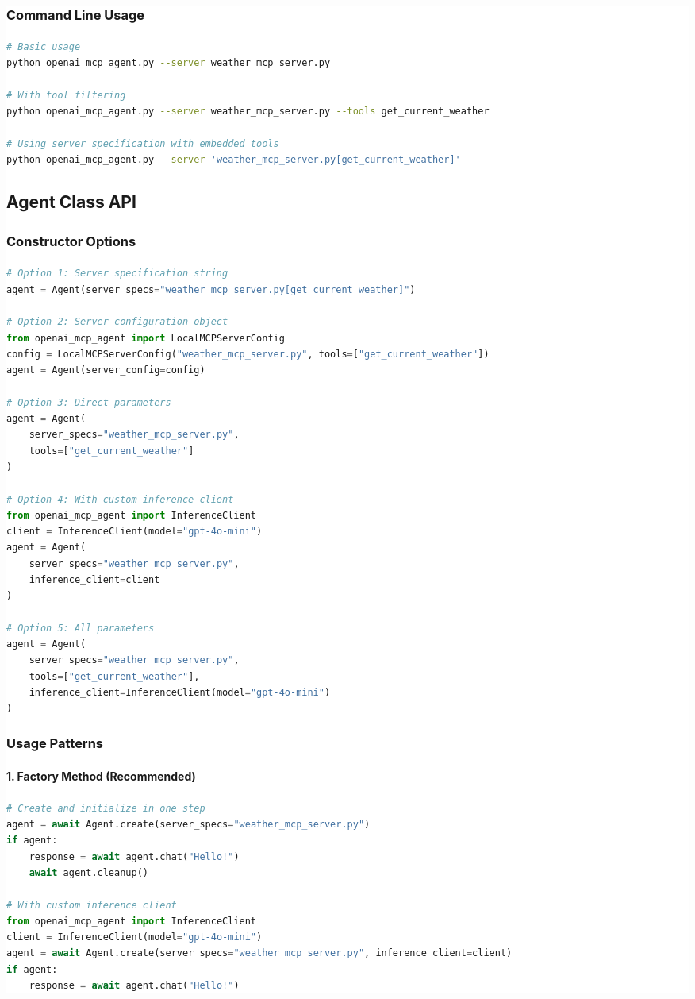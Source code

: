 ### Command Line Usage

```bash
# Basic usage
python openai_mcp_agent.py --server weather_mcp_server.py

# With tool filtering
python openai_mcp_agent.py --server weather_mcp_server.py --tools get_current_weather

# Using server specification with embedded tools
python openai_mcp_agent.py --server 'weather_mcp_server.py[get_current_weather]'
```

## Agent Class API

### Constructor Options

```python
# Option 1: Server specification string
agent = Agent(server_specs="weather_mcp_server.py[get_current_weather]")

# Option 2: Server configuration object
from openai_mcp_agent import LocalMCPServerConfig
config = LocalMCPServerConfig("weather_mcp_server.py", tools=["get_current_weather"])
agent = Agent(server_config=config)

# Option 3: Direct parameters
agent = Agent(
    server_specs="weather_mcp_server.py",
    tools=["get_current_weather"]
)

# Option 4: With custom inference client
from openai_mcp_agent import InferenceClient
client = InferenceClient(model="gpt-4o-mini")
agent = Agent(
    server_specs="weather_mcp_server.py",
    inference_client=client
)

# Option 5: All parameters
agent = Agent(
    server_specs="weather_mcp_server.py",
    tools=["get_current_weather"],
    inference_client=InferenceClient(model="gpt-4o-mini")
)
```

### Usage Patterns

#### 1. Factory Method (Recommended)
```python
# Create and initialize in one step
agent = await Agent.create(server_specs="weather_mcp_server.py")
if agent:
    response = await agent.chat("Hello!")
    await agent.cleanup()

# With custom inference client
from openai_mcp_agent import InferenceClient
client = InferenceClient(model="gpt-4o-mini")
agent = await Agent.create(server_specs="weather_mcp_server.py", inference_client=client)
if agent:
    response = await agent.chat("Hello!")
```
